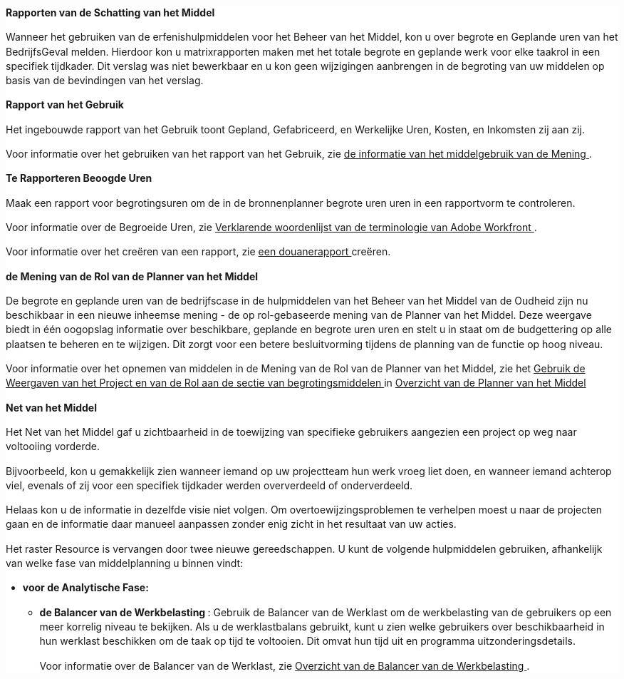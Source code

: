    <td> <p><strong> Rapporten van de Schatting van het Middel </strong> </p> <p>Wanneer het gebruiken van de erfenishulpmiddelen voor het Beheer van het Middel, kon u over begrote en Geplande uren van het BedrijfsGeval melden. Hierdoor kon u matrixrapporten maken met het totale begrote en geplande werk voor elke taakrol in een specifiek tijdkader. Dit verslag was niet bewerkbaar en u kon geen wijzigingen aanbrengen in de begroting van uw middelen op basis van de bevindingen van het verslag. </p> </td> 
   <td> <p><strong> Rapport van het Gebruik </strong> </p> <p>Het ingebouwde rapport van het Gebruik toont Gepland, Gefabriceerd, en Werkelijke Uren, Kosten, en Inkomsten zij aan zij. </p> <p>Voor informatie over het gebruiken van het rapport van het Gebruik, zie <a href="../../../resource-mgmt/resource-utilization/view-utilization-information.md" class="MCXref xref"> de informatie van het middelgebruik van de Mening </a>. </p> 
    <div> 
     <p><strong> Te Rapporteren Beoogde Uren </strong> </p> 
     <p>Maak een rapport voor begrotingsuren om de in de bronnenplanner begrote uren uren in een rapportvorm te controleren. </p> 
     <p>Voor informatie over de Begroeide Uren, zie <a href="../../../workfront-basics/navigate-workfront/workfront-navigation/workfront-terminology-glossary.md" class="MCXref xref"> Verklarende woordenlijst van de terminologie van Adobe Workfront </a>.</p> 
     <p>Voor informatie over het creëren van een rapport, zie <a href="../../../reports-and-dashboards/reports/creating-and-managing-reports/create-custom-report.md" class="MCXref xref"> een douanerapport </a> creëren.</p> 
    </div> <p><strong> de Mening van de Rol van de Planner van het Middel </strong> </p> <p>De begrote en geplande uren van de bedrijfscase in de hulpmiddelen van het Beheer van het Middel van de Oudheid zijn nu beschikbaar in een nieuwe inheemse mening - de op rol-gebaseerde mening van de Planner van het Middel. Deze weergave biedt in één oogopslag informatie over beschikbare, geplande en begrote uren uren en stelt u in staat om de budgettering op alle plaatsen te beheren en te wijzigen. Dit zorgt voor een betere besluitvorming tijdens de planning van de functie op hoog niveau. </p> <p> Voor informatie over het opnemen van middelen in de Mening van de Rol van de Planner van het Middel, zie het <a href="../../../resource-mgmt/resource-planning/get-started-resource-planner.md#using2" class="MCXref xref"> Gebruik de Weergaven van het Project en van de Rol aan de sectie van begrotingsmiddelen </a> in <a href="../../../resource-mgmt/resource-planning/get-started-resource-planner.md" class="MCXref xref"> Overzicht van de Planner van het Middel </a></p> </td> 
  </tr> 
  <tr> 
   <td> <p><strong> Net van het Middel </strong> </p> <p>Het Net van het Middel gaf u zichtbaarheid in de toewijzing van specifieke gebruikers aangezien een project op weg naar voltooiing vorderde. </p> <p>Bijvoorbeeld, kon u gemakkelijk zien wanneer iemand op uw projectteam hun werk vroeg liet doen, en wanneer iemand achterop viel, evenals of zij voor een specifiek tijdkader werden oververdeeld of onderverdeeld. </p> <p>Helaas kon u de informatie in dezelfde visie niet volgen. Om overtoewijzingsproblemen te verhelpen moest u naar de projecten gaan en de informatie daar manueel aanpassen zonder enig zicht in het resultaat van uw acties.</p> </td> 
   <td> <p>Het raster Resource is vervangen door twee nieuwe gereedschappen. U kunt de volgende hulpmiddelen gebruiken, afhankelijk van welke fase van middelplanning u binnen vindt:</p> 
    <ul> 
     <li> <p><strong> voor de Analytische Fase:</strong> </p> 
      <ul> 
       <li> <p><strong> de Balancer van de Werkbelasting </strong>: Gebruik de Balancer van de Werklast om de werkbelasting van de gebruikers op een meer korrelig niveau te bekijken. Als u de werklastbalans gebruikt, kunt u zien welke gebruikers over beschikbaarheid in hun werklast beschikken om de taak op tijd te voltooien. Dit omvat hun tijd uit en programma uitzonderingsdetails. </p> <p>Voor informatie over de Balancer van de Werklast, zie <a href="../../../resource-mgmt/workload-balancer/overview-workload-balancer.md" class="MCXref xref"> Overzicht van de Balancer van de Werkbelasting </a>.</p> </li> 
